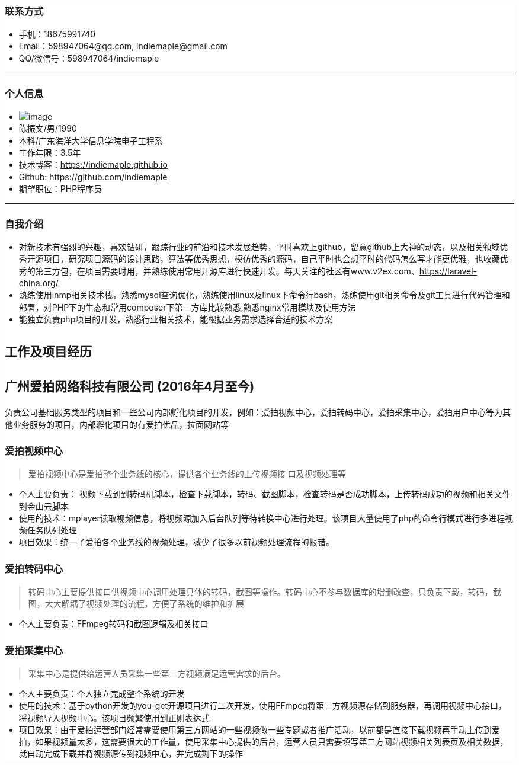 ### 联系方式
- 手机：18675991740
- Email：598947064@qq.com, indiemaple@gmail.com
- QQ/微信号：598947064/indiemaple

---

### 个人信息
 - ![image](/Users/indiemaple/Documents/me6.png)
 - 陈振文/男/1990
 - 本科/广东海洋大学信息学院电子工程系
 - 工作年限：3.5年
 - 技术博客：https://indiemaple.github.io
 - Github: https://github.com/indiemaple
 - 期望职位：PHP程序员  

---


### 自我介绍
- 对新技术有强烈的兴趣，喜欢钻研，跟踪行业的前沿和技术发展趋势，平时喜欢上github，留意github上大神的动态，以及相关领域优秀开源项目，研究项目源码的设计思路，算法等优秀思想，模仿优秀的源码，自己平时也会想平时的代码怎么写才能更优雅，也收藏优秀的第三方包，在项目需要时用，并熟练使用常用开源库进行快速开发。每天关注的社区有www.v2ex.com、https://laravel-china.org/
- 熟练使用lnmp相关技术栈，熟悉mysql查询优化，熟练使用linux及linux下命令行bash，熟练使用git相关命令及git工具进行代码管理和部署，对PHP下的生态和常用composer下第三方库比较熟悉,熟悉nginx常用模块及使用方法
- 能独立负责php项目的开发，熟悉行业相关技术，能根据业务需求选择合适的技术方案


## 工作及项目经历

## 广州爱拍网络科技有限公司 (2016年4月至今)
负责公司基础服务类型的项目和一些公司内部孵化项目的开发，例如：爱拍视频中心，爱拍转码中心，爱拍采集中心，爱拍用户中心等为其他业务服务的项目，内部孵化项目的有爱拍优品，拉面网站等

### 爱拍视频中心
> 爱拍视频中心是爱拍整个业务线的核心，提供各个业务线的上传视频接
口及视频处理等
- 个人主要负责： 视频下载到到转码机脚本，检查下载脚本，转码、截图脚本，检查转码是否成功脚本，上传转码成功的视频和相关文件到金山云脚本
- 使用的技术：mplayer读取视频信息，将视频源加入后台队列等待转换中心进行处理。该项目大量使用了php的命令行模式进行多进程视频任务队列处理
- 项目效果：统一了爱拍各个业务线的视频处理，减少了很多以前视频处理流程的报错。

### 爱拍转码中心
> 转码中心主要提供接口供视频中心调用处理具体的转码，截图等操作。转码中心不参与数据库的增删改查，只负责下载，转码，截图，大大解耦了视频处理的流程，方便了系统的维护和扩展
- 个人主要负责：FFmpeg转码和截图逻辑及相关接口

### 爱拍采集中心  
> 采集中心是提供给运营人员采集一些第三方视频满足运营需求的后台。
- 个人主要负责：个人独立完成整个系统的开发
- 使用的技术：基于python开发的you-get开源项目进行二次开发，使用FFmpeg将第三方视频源存储到服务器，再调用视频中心接口，将视频导入视频中心。该项目频繁使用到正则表达式
- 项目效果：由于爱拍运营部门经常需要使用第三方网站的一些视频做一些专题或者推广活动，以前都是直接下载视频再手动上传到爱拍，如果视频量太多，这需要很大的工作量，使用采集中心提供的后台，运营人员只需要填写第三方网站视频相关列表页及相关数据，就自动完成下载并将视频源传到视频中心，并完成剩下的操作
